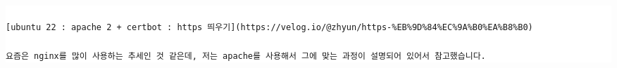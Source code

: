 ```

[ubuntu 22 : apache 2 + certbot : https 띄우기](https://velog.io/@zhyun/https-%EB%9D%84%EC%9A%B0%EA%B8%B0)

요즘은 nginx를 많이 사용하는 추세인 것 같은데, 저는 apache를 사용해서 그에 맞는 과정이 설명되어 있어서 참고했습니다.
